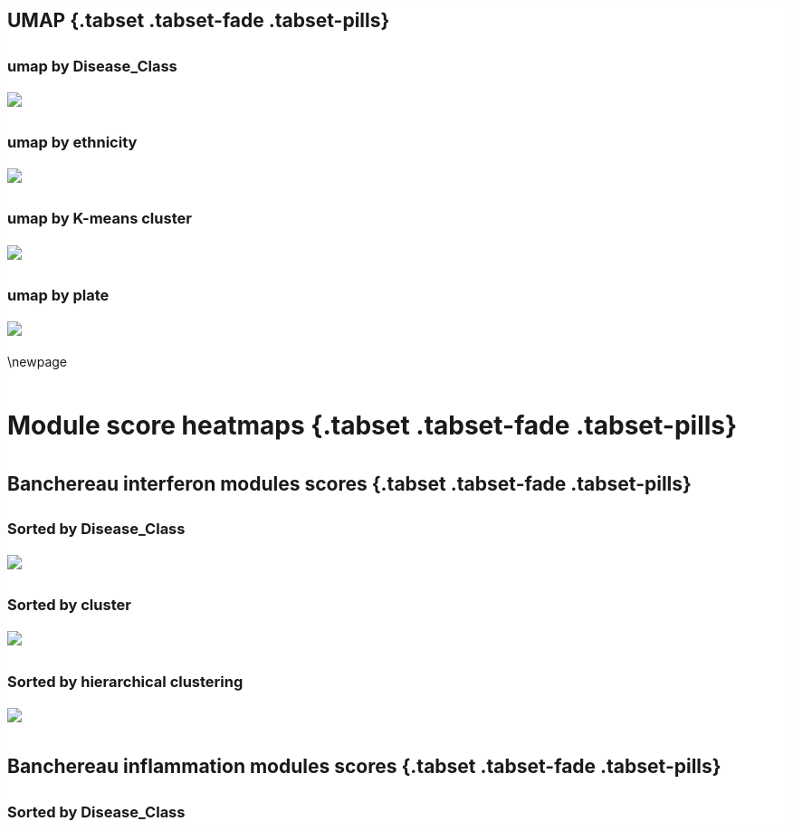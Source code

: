 ## UMAP {.tabset .tabset-fade .tabset-pills}


### umap by Disease_Class 

![](/home/rstudio/workspace/rnaseq_targets_pipeline/reports/report_files/figure-html/unnamed-chunk-30-1.png)

### umap by ethnicity 

![](/home/rstudio/workspace/rnaseq_targets_pipeline/reports/report_files/figure-html/unnamed-chunk-31-1.png)

### umap by K-means cluster 

![](/home/rstudio/workspace/rnaseq_targets_pipeline/reports/report_files/figure-html/unnamed-chunk-32-1.png)

### umap by plate 

![](/home/rstudio/workspace/rnaseq_targets_pipeline/reports/report_files/figure-html/unnamed-chunk-33-1.png)

\newpage



# Module score heatmaps {.tabset .tabset-fade .tabset-pills}


## Banchereau interferon modules scores {.tabset .tabset-fade .tabset-pills}


### Sorted by Disease_Class

![](/home/rstudio/workspace/rnaseq_targets_pipeline/reports/report_files/figure-html/unnamed-chunk-34-1.png)

### Sorted by cluster

![](/home/rstudio/workspace/rnaseq_targets_pipeline/reports/report_files/figure-html/unnamed-chunk-35-1.png)

### Sorted by hierarchical clustering

![](/home/rstudio/workspace/rnaseq_targets_pipeline/reports/report_files/figure-html/unnamed-chunk-36-1.png)

## Banchereau inflammation modules scores {.tabset .tabset-fade .tabset-pills}


### Sorted by Disease_Class
